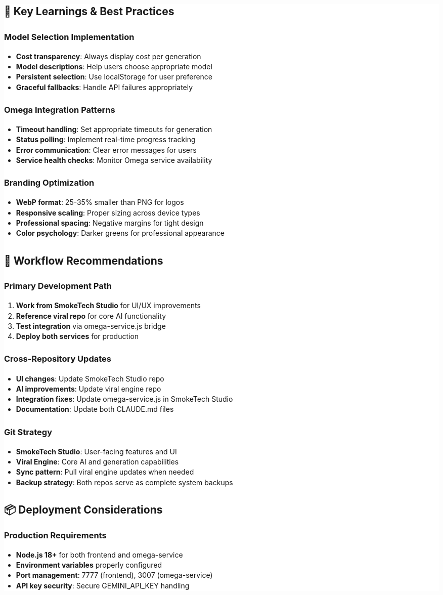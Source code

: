 ## 🎯 Key Learnings & Best Practices

### Model Selection Implementation
- **Cost transparency**: Always display cost per generation
- **Model descriptions**: Help users choose appropriate model
- **Persistent selection**: Use localStorage for user preference
- **Graceful fallbacks**: Handle API failures appropriately

### Omega Integration Patterns
- **Timeout handling**: Set appropriate timeouts for generation
- **Status polling**: Implement real-time progress tracking
- **Error communication**: Clear error messages for users
- **Service health checks**: Monitor Omega service availability

### Branding Optimization
- **WebP format**: 25-35% smaller than PNG for logos
- **Responsive scaling**: Proper sizing across device types
- **Professional spacing**: Negative margins for tight design
- **Color psychology**: Darker greens for professional appearance

## 🔄 Workflow Recommendations

### Primary Development Path
1. **Work from SmokeTech Studio** for UI/UX improvements
2. **Reference viral repo** for core AI functionality
3. **Test integration** via omega-service.js bridge
4. **Deploy both services** for production

### Cross-Repository Updates
- **UI changes**: Update SmokeTech Studio repo
- **AI improvements**: Update viral engine repo
- **Integration fixes**: Update omega-service.js in SmokeTech Studio
- **Documentation**: Update both CLAUDE.md files

### Git Strategy
- **SmokeTech Studio**: User-facing features and UI
- **Viral Engine**: Core AI and generation capabilities
- **Sync pattern**: Pull viral engine updates when needed
- **Backup strategy**: Both repos serve as complete system backups

## 📦 Deployment Considerations

### Production Requirements
- **Node.js 18+** for both frontend and omega-service
- **Environment variables** properly configured
- **Port management**: 7777 (frontend), 3007 (omega-service)
- **API key security**: Secure GEMINI_API_KEY handling

